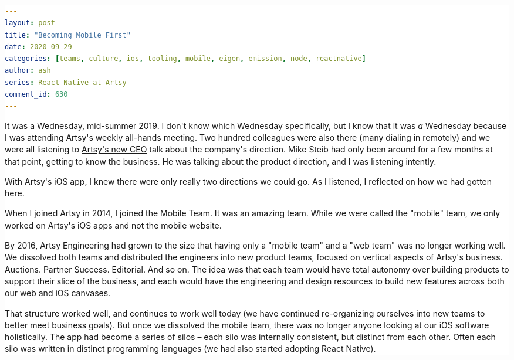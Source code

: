 ```yaml
---
layout: post
title: "Becoming Mobile First"
date: 2020-09-29
categories: [teams, culture, ios, tooling, mobile, eigen, emission, node, reactnative]
author: ash
series: React Native at Artsy
comment_id: 630
---
```


It was a Wednesday, mid-summer 2019. I don't know which Wednesday specifically, but I know that it was _a_
Wednesday because I was attending Artsy's weekly all-hands meeting. Two hundred colleagues were also there (many
dialing in remotely) and we were all listening to
[Artsy's new CEO](https://files.artsy.net/documents/artsy-names-new-ceo.pdf) talk about the company's direction.
Mike Steib had only been around for a few months at that point, getting to know the business. He was talking about
the product direction, and I was listening intently.

With Artsy's iOS app, I knew there were only really two directions we could go. As I listened, I reflected on how
we had gotten here.



When I joined Artsy in 2014, I joined the Mobile Team. It was an amazing team. While we were called the "mobile"
team, we only worked on Artsy's iOS apps and not the mobile website.

By 2016, Artsy Engineering had grown to the size that having only a "mobile team" and a "web team" was no longer
working well. We dissolved both teams and distributed the engineers into
[new product teams](https://artsy.github.io/blog/2016/03/28/artsy-engineering-organization-stack/), focused on
vertical aspects of Artsy's business. Auctions. Partner Success. Editorial. And so on. The idea was that each team
would have total autonomy over building products to support their slice of the business, and each would have the
engineering and design resources to build new features across both our web and iOS canvases.

That structure worked well, and continues to work well today (we have continued re-organizing ourselves into new
teams to better meet business goals). But once we dissolved the mobile team, there was no longer anyone looking at
our iOS software holistically. The app had become a series of silos – each silo was internally consistent, but
distinct from each other. Often each silo was written in distinct programming languages (we had also started
adopting React Native).
